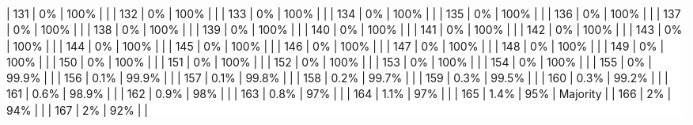| 131 | 0% | 100% |  |
| 132 | 0% | 100% |  |
| 133 | 0% | 100% |  |
| 134 | 0% | 100% |  |
| 135 | 0% | 100% |  |
| 136 | 0% | 100% |  |
| 137 | 0% | 100% |  |
| 138 | 0% | 100% |  |
| 139 | 0% | 100% |  |
| 140 | 0% | 100% |  |
| 141 | 0% | 100% |  |
| 142 | 0% | 100% |  |
| 143 | 0% | 100% |  |
| 144 | 0% | 100% |  |
| 145 | 0% | 100% |  |
| 146 | 0% | 100% |  |
| 147 | 0% | 100% |  |
| 148 | 0% | 100% |  |
| 149 | 0% | 100% |  |
| 150 | 0% | 100% |  |
| 151 | 0% | 100% |  |
| 152 | 0% | 100% |  |
| 153 | 0% | 100% |  |
| 154 | 0% | 100% |  |
| 155 | 0% | 99.9% |  |
| 156 | 0.1% | 99.9% |  |
| 157 | 0.1% | 99.8% |  |
| 158 | 0.2% | 99.7% |  |
| 159 | 0.3% | 99.5% |  |
| 160 | 0.3% | 99.2% |  |
| 161 | 0.6% | 98.9% |  |
| 162 | 0.9% | 98% |  |
| 163 | 0.8% | 97% |  |
| 164 | 1.1% | 97% |  |
| 165 | 1.4% | 95% | Majority |
| 166 | 2% | 94% |  |
| 167 | 2% | 92% |  |